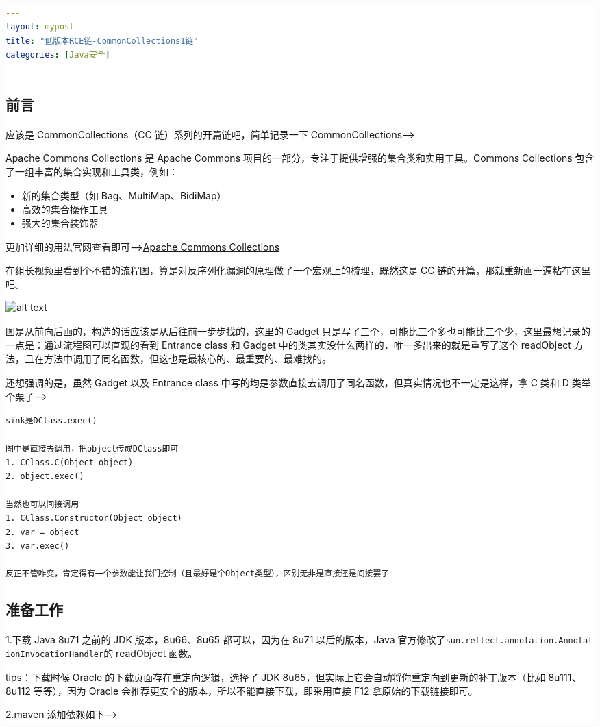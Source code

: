 ```yaml
---
layout: mypost
title: "低版本RCE链-CommonCollections1链"
categories: [Java安全]
---
```


## 前言

应该是 CommonCollections（CC 链）系列的开篇链吧，简单记录一下 CommonCollections-->

Apache Commons Collections 是 Apache Commons 项目的一部分，专注于提供增强的集合类和实用工具。Commons Collections 包含了一组丰富的集合实现和工具类，例如：

- 新的集合类型（如 Bag、MultiMap、BidiMap）
- 高效的集合操作工具
- 强大的集合装饰器

更加详细的用法官网查看即可-->[Apache Commons Collections](https://commons.apache.org/proper/commons-collections/)

在组长视频里看到个不错的流程图，算是对反序列化漏洞的原理做了一个宏观上的梳理，既然这是 CC 链的开篇，那就重新画一遍粘在这里吧。

![alt text](image-43.png)

图是从前向后画的，构造的话应该是从后往前一步步找的，这里的 Gadget 只是写了三个，可能比三个多也可能比三个少，这里最想记录的一点是：通过流程图可以直观的看到 Entrance class 和 Gadget 中的类其实没什么两样的，唯一多出来的就是重写了这个 readObject 方法，且在方法中调用了同名函数，但这也是最核心的、最重要的、最难找的。

还想强调的是，虽然 Gadget 以及 Entrance class 中写的均是参数直接去调用了同名函数，但真实情况也不一定是这样，拿 C 类和 D 类举个栗子-->

```
sink是DClass.exec()

图中是直接去调用，把object传成DClass即可
1. CClass.C(Object object)
2. object.exec()

当然也可以间接调用
1. CClass.Constructor(Object object)
2. var = object
3. var.exec()

反正不管咋变，肯定得有一个参数能让我们控制（且最好是个Object类型），区别无非是直接还是间接罢了
```

## 准备工作

1.下载 Java 8u71 之前的 JDK 版本，8u66、8u65 都可以，因为在 8u71 以后的版本，Java
官方修改了`sun.reflect.annotation.AnnotationInvocationHandler`的 readObject 函数。

tips：下载时候 Oracle 的下载页面存在重定向逻辑，选择了 JDK 8u65，但实际上它会自动将你重定向到更新的补丁版本（比如 8u111、8u112 等等），因为 Oracle 会推荐更安全的版本，所以不能直接下载，即采用直接 F12 拿原始的下载链接即可。

2.maven 添加依赖如下-->
